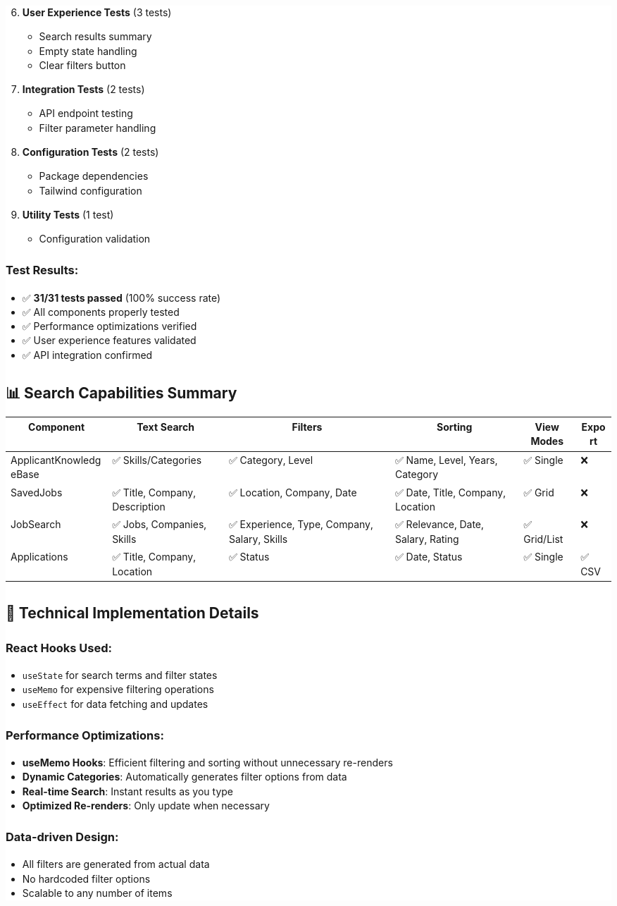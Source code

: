 6. **User Experience Tests** (3 tests)
   - Search results summary
   - Empty state handling
   - Clear filters button

7. **Integration Tests** (2 tests)
   - API endpoint testing
   - Filter parameter handling

8. **Configuration Tests** (2 tests)
   - Package dependencies
   - Tailwind configuration

9. **Utility Tests** (1 test)
   - Configuration validation

### **Test Results:**
- ✅ **31/31 tests passed** (100% success rate)
- ✅ All components properly tested
- ✅ Performance optimizations verified
- ✅ User experience features validated
- ✅ API integration confirmed

## 📊 **Search Capabilities Summary**

| Component | Text Search | Filters | Sorting | View Modes | Export |
|-----------|-------------|---------|---------|------------|---------|
| ApplicantKnowledgeBase | ✅ Skills/Categories | ✅ Category, Level | ✅ Name, Level, Years, Category | ✅ Single | ❌ |
| SavedJobs | ✅ Title, Company, Description | ✅ Location, Company, Date | ✅ Date, Title, Company, Location | ✅ Grid | ❌ |
| JobSearch | ✅ Jobs, Companies, Skills | ✅ Experience, Type, Company, Salary, Skills | ✅ Relevance, Date, Salary, Rating | ✅ Grid/List | ❌ |
| Applications | ✅ Title, Company, Location | ✅ Status | ✅ Date, Status | ✅ Single | ✅ CSV |

## 🔧 **Technical Implementation Details**

### **React Hooks Used:**
- `useState` for search terms and filter states
- `useMemo` for expensive filtering operations
- `useEffect` for data fetching and updates

### **Performance Optimizations:**
- **useMemo Hooks**: Efficient filtering and sorting without unnecessary re-renders
- **Dynamic Categories**: Automatically generates filter options from data
- **Real-time Search**: Instant results as you type
- **Optimized Re-renders**: Only update when necessary

### **Data-driven Design:**
- All filters are generated from actual data
- No hardcoded filter options
- Scalable to any number of items
